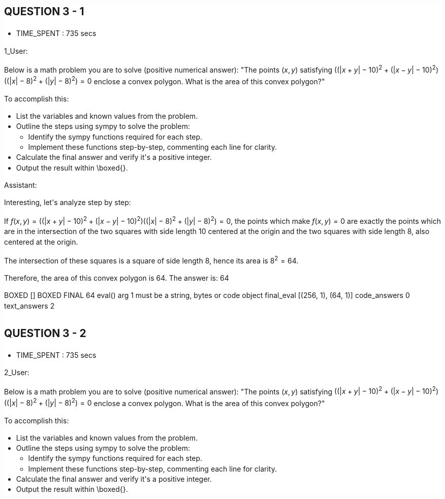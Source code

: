 

## QUESTION 3 - 1 
- TIME_SPENT : 735 secs

1_User:

Below is a math problem you are to solve (positive numerical answer):
"The points $\left(x, y\right)$ satisfying $((\vert x + y \vert - 10)^2 + ( \vert x - y \vert - 10)^2)((\vert x \vert - 8)^2 + ( \vert y \vert - 8)^2) = 0$ enclose a convex polygon. What is the area of this convex polygon?"

To accomplish this:
- List the variables and known values from the problem.
- Outline the steps using sympy to solve the problem:
  * Identify the sympy functions required for each step.
  * Implement these functions step-by-step, commenting each line for clarity.
- Calculate the final answer and verify it's a positive integer.
- Output the result within \boxed{}.

Assistant:

Interesting, let's analyze step by step:



If $f(x,y) = ((\vert x + y \vert - 10)^2 + ( \vert x - y \vert - 10)^2)((\vert x \vert - 8)^2 + ( \vert y \vert - 8)^2) = 0$, the points which make $f(x,y) = 0$ are exactly the points which are in the intersection of the two squares with side length 10 centered at the origin and the two squares with side length 8, also centered at the origin.

The intersection of these squares is a square of side length 8, hence its area is $8^2 = 64$.

Therefore, the area of this convex polygon is 64.
The answer is: $64$

BOXED []
BOXED FINAL 64
eval() arg 1 must be a string, bytes or code object final_eval
[(256, 1), (64, 1)]
code_answers 0 text_answers 2



## QUESTION 3 - 2 
- TIME_SPENT : 735 secs

2_User:

Below is a math problem you are to solve (positive numerical answer):
"The points $\left(x, y\right)$ satisfying $((\vert x + y \vert - 10)^2 + ( \vert x - y \vert - 10)^2)((\vert x \vert - 8)^2 + ( \vert y \vert - 8)^2) = 0$ enclose a convex polygon. What is the area of this convex polygon?"

To accomplish this:
- List the variables and known values from the problem.
- Outline the steps using sympy to solve the problem:
  * Identify the sympy functions required for each step.
  * Implement these functions step-by-step, commenting each line for clarity.
- Calculate the final answer and verify it's a positive integer.
- Output the result within \boxed{}.
